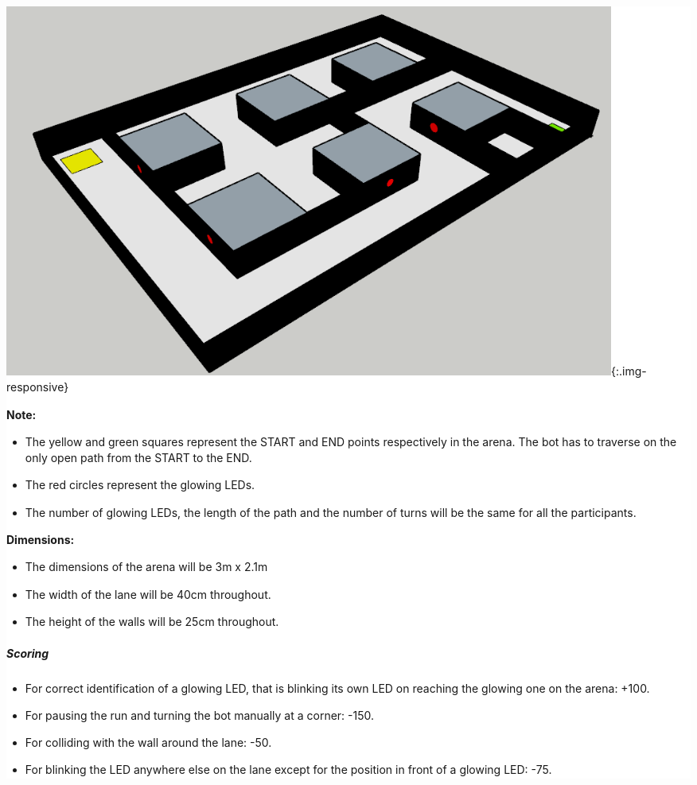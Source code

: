 ![Sample of the given image](/img/event/crusade/round1_isometric.png){:.img-responsive}

**Note:**

* The yellow and green squares represent the START and END points respectively in the arena. The bot has to traverse on the only open path from the START to the END.

* The red circles represent the glowing LEDs.

* The number of glowing LEDs, the length of the path and the number of turns will be the same for all the participants.

 **Dimensions:**

* The dimensions of the arena will be 3m x 2.1m

* The width of the lane will be 40cm throughout.

* The height of the walls will be 25cm throughout.



##### Scoring

* For correct identification of a glowing LED, that is blinking its own LED on reaching the glowing one on the arena: +100.


* For pausing the run and turning the bot manually at a corner: -150.

* For colliding with the wall around the lane: -50.

* For blinking the LED anywhere else on the lane except for the position in front of a glowing LED: -75.

